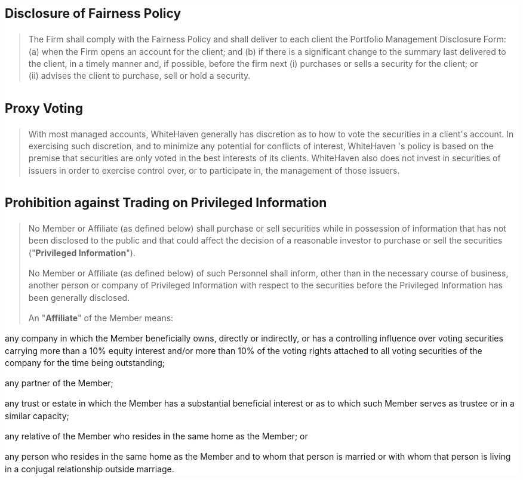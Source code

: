 ##  Disclosure of Fairness Policy

> The Firm shall comply with the Fairness Policy and shall deliver to
> each client the Portfolio Management Disclosure Form: (a) when the
> Firm opens an account for the client; and (b) if there is a
> significant change to the summary last delivered to the client, in a
> timely manner and, if possible, before the firm next (i) purchases or
> sells a security for the client; or (ii) advises the client to
> purchase, sell or hold a security.

##  Proxy Voting 

> With most managed accounts, WhiteHaven generally has discretion as to
> how to vote the securities in a client's account. In exercising such
> discretion, and to minimize any potential for conflicts of interest,
> WhiteHaven 's policy is based on the premise that securities are only
> voted in the best interests of its clients. WhiteHaven also does not
> invest in securities of issuers in order to exercise control over, or
> to participate in, the management of those issuers.

##  Prohibition against Trading on Privileged Information

> No Member or Affiliate (as defined below) shall purchase or sell
> securities while in possession of information that has not been
> disclosed to the public and that could affect the decision of a
> reasonable investor to purchase or sell the securities ("**Privileged
> Information**").
>
> No Member or Affiliate (as defined below) of such Personnel shall
> inform, other than in the necessary course of business, another person
> or company of Privileged Information with respect to the securities
> before the Privileged Information has been generally disclosed.
>
> An "**Affiliate**" of the Member means:

any company in which the Member beneficially owns, directly or
indirectly, or has a controlling influence over voting securities
carrying more than a 10% equity interest and/or more than 10% of the
voting rights attached to all voting securities of the company for the
time being outstanding;

any partner of the Member;

any trust or estate in which the Member has a substantial beneficial
interest or as to which such Member serves as trustee or in a similar
capacity;

any relative of the Member who resides in the same home as the Member;
or

any person who resides in the same home as the Member and to whom that
person is married or with whom that person is living in a conjugal
relationship outside marriage.
